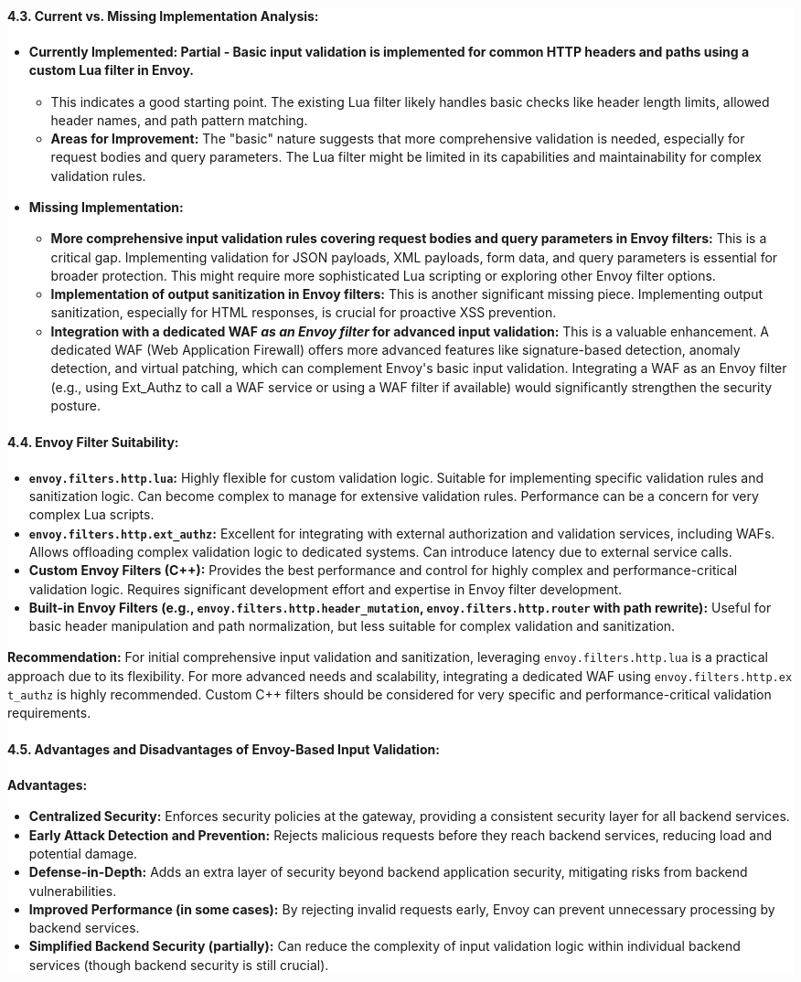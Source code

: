#### 4.3. Current vs. Missing Implementation Analysis:

*   **Currently Implemented: Partial - Basic input validation is implemented for common HTTP headers and paths using a custom Lua filter in Envoy.**
    *   This indicates a good starting point. The existing Lua filter likely handles basic checks like header length limits, allowed header names, and path pattern matching.
    *   **Areas for Improvement:**  The "basic" nature suggests that more comprehensive validation is needed, especially for request bodies and query parameters. The Lua filter might be limited in its capabilities and maintainability for complex validation rules.

*   **Missing Implementation:**
    *   **More comprehensive input validation rules covering request bodies and query parameters in Envoy filters:** This is a critical gap.  Implementing validation for JSON payloads, XML payloads, form data, and query parameters is essential for broader protection. This might require more sophisticated Lua scripting or exploring other Envoy filter options.
    *   **Implementation of output sanitization in Envoy filters:** This is another significant missing piece. Implementing output sanitization, especially for HTML responses, is crucial for proactive XSS prevention.
    *   **Integration with a dedicated WAF *as an Envoy filter* for advanced input validation:** This is a valuable enhancement. A dedicated WAF (Web Application Firewall) offers more advanced features like signature-based detection, anomaly detection, and virtual patching, which can complement Envoy's basic input validation. Integrating a WAF as an Envoy filter (e.g., using Ext_Authz to call a WAF service or using a WAF filter if available) would significantly strengthen the security posture.

#### 4.4. Envoy Filter Suitability:

*   **`envoy.filters.http.lua`:** Highly flexible for custom validation logic. Suitable for implementing specific validation rules and sanitization logic. Can become complex to manage for extensive validation rules. Performance can be a concern for very complex Lua scripts.
*   **`envoy.filters.http.ext_authz`:** Excellent for integrating with external authorization and validation services, including WAFs. Allows offloading complex validation logic to dedicated systems. Can introduce latency due to external service calls.
*   **Custom Envoy Filters (C++):**  Provides the best performance and control for highly complex and performance-critical validation logic. Requires significant development effort and expertise in Envoy filter development.
*   **Built-in Envoy Filters (e.g., `envoy.filters.http.header_mutation`, `envoy.filters.http.router` with path rewrite):**  Useful for basic header manipulation and path normalization, but less suitable for complex validation and sanitization.

**Recommendation:** For initial comprehensive input validation and sanitization, leveraging `envoy.filters.http.lua` is a practical approach due to its flexibility. For more advanced needs and scalability, integrating a dedicated WAF using `envoy.filters.http.ext_authz` is highly recommended. Custom C++ filters should be considered for very specific and performance-critical validation requirements.

#### 4.5. Advantages and Disadvantages of Envoy-Based Input Validation:

**Advantages:**

*   **Centralized Security:** Enforces security policies at the gateway, providing a consistent security layer for all backend services.
*   **Early Attack Detection and Prevention:**  Rejects malicious requests before they reach backend services, reducing load and potential damage.
*   **Defense-in-Depth:** Adds an extra layer of security beyond backend application security, mitigating risks from backend vulnerabilities.
*   **Improved Performance (in some cases):** By rejecting invalid requests early, Envoy can prevent unnecessary processing by backend services.
*   **Simplified Backend Security (partially):** Can reduce the complexity of input validation logic within individual backend services (though backend security is still crucial).
